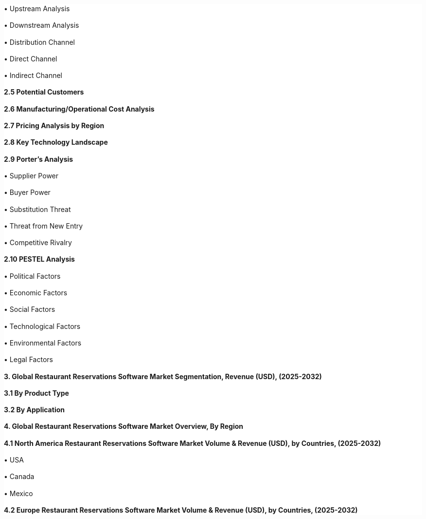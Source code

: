 • Upstream Analysis

• Downstream Analysis

• Distribution Channel

• Direct Channel

• Indirect Channel

<strong>2.5 Potential Customers</strong>

<strong>2.6 Manufacturing/Operational Cost Analysis</strong>

<strong>2.7 Pricing Analysis by Region</strong>

<strong>2.8 Key Technology Landscape</strong>

<strong>2.9 Porter’s Analysis</strong>

• Supplier Power

• Buyer Power

• Substitution Threat

• Threat from New Entry

• Competitive Rivalry

<strong>2.10 PESTEL Analysis</strong>

• Political Factors

• Economic Factors

• Social Factors

• Technological Factors

• Environmental Factors

• Legal Factors

<strong>3. Global Restaurant Reservations Software Market Segmentation, Revenue (USD), (2025-2032)</strong>

<strong>3.1 By Product Type</strong>

<strong>3.2 By Application</strong>

<strong>4. Global Restaurant Reservations Software Market Overview, By Region</strong>

<strong>4.1 North America Restaurant Reservations Software Market Volume &amp; Revenue (USD), by Countries, (2025-2032)</strong>

• USA

• Canada

• Mexico

<strong>4.2 Europe Restaurant Reservations Software Market Volume &amp; Revenue (USD), by Countries, (2025-2032)</strong>
